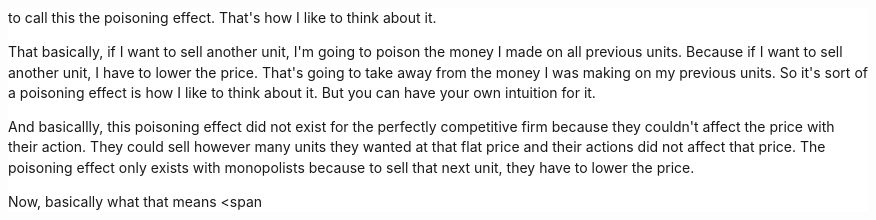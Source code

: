   to</span> <span m='712210'>call</span> <span m='712390'>this</span> <span
  m='712550'>the</span> <span m='712630'>poisoning</span> <span
  m='713170'>effect.</span> <span m='714100'>That's</span> <span
  m='714290'>how</span> <span m='714380'>I</span> <span m='714460'>like</span>
  <span m='714600'>to</span> <span m='714680'>think</span> <span
  m='714830'>about</span> <span m='715070'>it.</span> </p><p><span
  m='715620'>That</span> <span m='715800'>basically,</span> <span
  m='716600'>if</span> <span m='716840'>I</span> <span m='716920'>want</span>
  <span m='717080'>to</span> <span m='717120'>sell</span> <span
  m='717330'>another</span> <span m='717570'>unit,</span> <span
  m='718260'>I'm</span> <span m='718400'>going to</span> <span
  m='718540'>poison</span> <span m='719210'>the</span> <span
  m='719290'>money</span> <span m='719600'>I</span> <span m='719660'>made</span>
  <span m='719900'>on</span> <span m='719980'>all</span> <span
  m='720170'>previous</span> <span m='720580'>units.</span> <span
  m='721820'>Because</span> <span m='722140'>if I</span> <span
  m='722230'>want</span> <span m='722400'>to sell</span> <span
  m='722690'>another</span> <span m='722743'>unit,</span> <span
  m='722796'>I</span> <span m='722850'>have</span> <span m='723020'>to</span>
  <span m='723130'>lower</span> <span m='723330'>the</span> <span
  m='723410'>price.</span> <span m='724220'>That's</span> <span
  m='724450'>going</span> <span m='724540'>to</span> <span
  m='724620'>take</span> <span m='724890'>away</span> <span
  m='725620'>from</span> <span m='725810'>the</span> <span m='725880'>money
  I</span> <span m='726080'>was</span> <span m='726230'>making</span> <span
  m='726650'>on my</span> <span m='726760'>previous</span> <span
  m='727120'>units.</span> <span m='727380'>So</span> <span m='727500'>it's
  sort</span> <span m='727660'>of</span> <span m='727740'>a</span> <span
  m='728005'>poisoning</span> <span m='728270'>effect is</span> <span
  m='728630'>how</span> <span m='728780'>I</span> <span m='728840'>like</span>
  <span m='728990'>to</span> <span m='729070'>think</span> <span
  m='729230'>about</span> <span m='729500'>it.</span> <span m='729630'>But
  you</span> <span m='729760'>can have</span> <span m='729840'>your</span> <span
  m='729950'>own</span> <span m='730050'>intuition</span> <span
  m='730970'>for</span> <span m='731230'>it.</span> </p><p><span
  m='733260'>And</span> <span m='733470'>basicallly, this</span> <span
  m='733930'>poisoning</span> <span m='734370'>effect did</span> <span
  m='734860'>not</span> <span m='735070'>exist</span> <span
  m='736280'>for</span> <span m='736390'>the</span> <span
  m='736470'>perfectly</span> <span m='736820'>competitive</span> <span
  m='737360'>firm</span> <span m='738030'>because</span> <span
  m='739450'>they</span> <span m='740120'>couldn't</span> <span
  m='740320'>affect</span> <span m='740610'>the</span> <span
  m='740690'>price</span> <span m='740960'>with</span> <span
  m='741110'>their</span> <span m='741230'>action.</span> <span
  m='742000'>They</span> <span m='742100'>could sell</span> <span
  m='742280'>however</span> <span m='742660'>many</span> <span
  m='742830'>units</span> <span m='743110'>they</span> <span
  m='743200'>wanted</span> <span m='743490'>at</span> <span
  m='743580'>that</span> <span m='743790'>flat</span> <span m='744030'>price
  and</span> <span m='744350'>their</span> <span m='744460'>actions</span> <span
  m='744780'>did</span> <span m='744910'>not</span> <span
  m='745040'>affect</span> <span m='745300'>that</span> <span
  m='745450'>price.</span> <span m='746130'>The</span> <span
  m='746230'>poisoning</span> <span m='746580'>effect</span> <span
  m='747060'>only</span> <span m='747200'>exists with</span> <span
  m='747340'>monopolists</span> <span m='748270'>because</span> <span
  m='748540'>to</span> <span m='748640'>sell</span> <span m='748970'>that</span>
  <span m='749320'>next</span> <span m='749480'>unit,</span> <span
  m='749590'>they</span> <span m='749730'>have</span> <span m='749880'>to</span>
  <span m='750010'>lower</span> <span m='750200'>the</span> <span
  m='750290'>price.</span> </p><p><span m='753670'>Now,</span> <span
  m='754530'>basically</span> <span m='754950'>what</span> <span
  m='755220'>that</span> <span m='755470'>means</span> <span